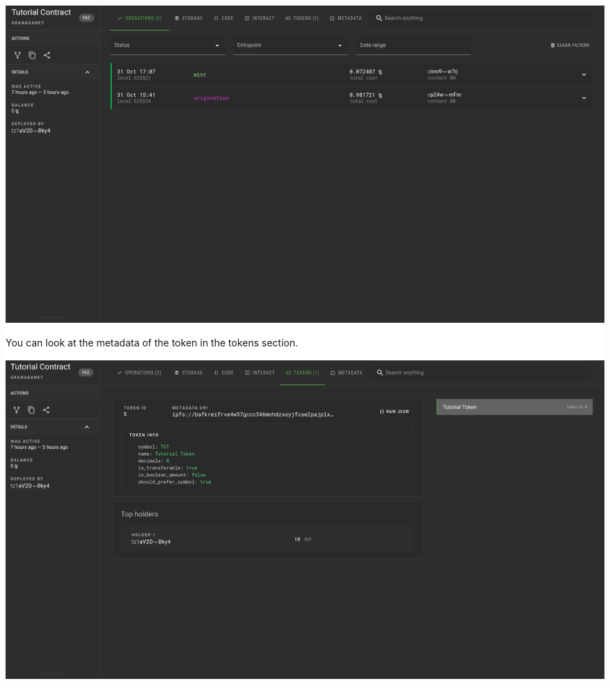 ![better-call.dev](../assets/fungible_bcd_operations.png)

You can look at the metadata of the token in the tokens section.

![better-call.dev](../assets/fungible_bcd_tokens.png)
